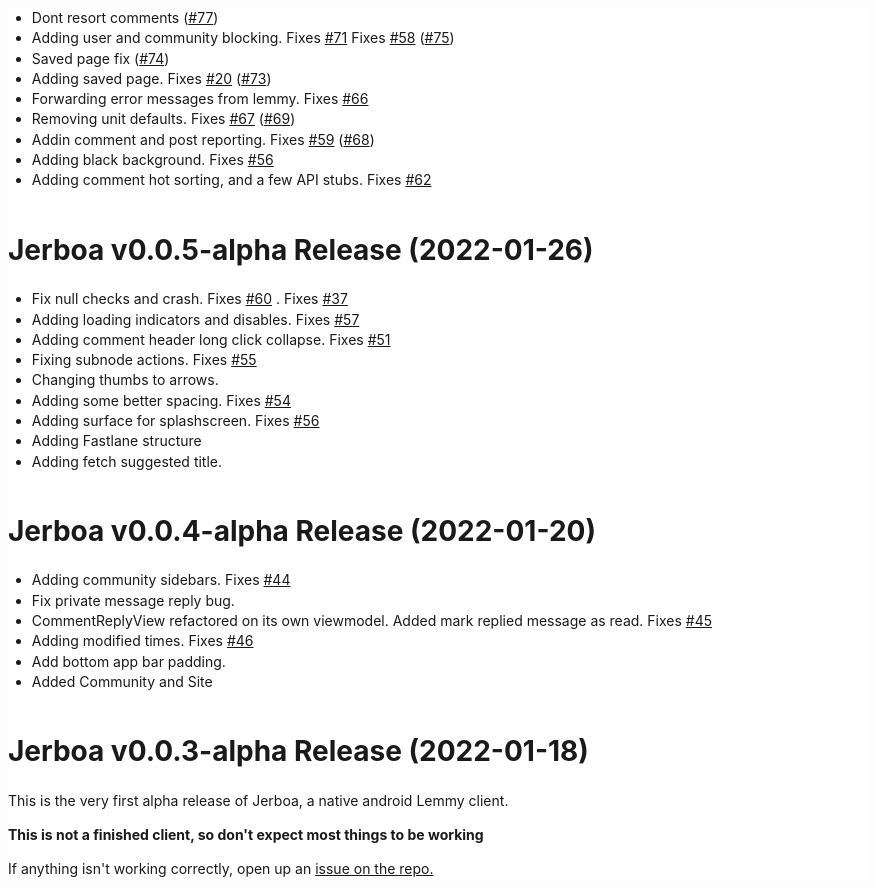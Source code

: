 - Dont resort comments ([#77](https://github.com/dessalines/jerboa/issues/77))
- Adding user and community blocking. Fixes [#71](https://github.com/dessalines/jerboa/issues/71) Fixes [#58](https://github.com/dessalines/jerboa/issues/58) ([#75](https://github.com/dessalines/jerboa/issues/75))
- Saved page fix ([#74](https://github.com/dessalines/jerboa/issues/74))
- Adding saved page. Fixes [#20](https://github.com/dessalines/jerboa/issues/20) ([#73](https://github.com/dessalines/jerboa/issues/73))
- Forwarding error messages from lemmy. Fixes [#66](https://github.com/dessalines/jerboa/issues/66)
- Removing unit defaults. Fixes [#67](https://github.com/dessalines/jerboa/issues/67) ([#69](https://github.com/dessalines/jerboa/issues/69))
- Addin comment and post reporting. Fixes [#59](https://github.com/dessalines/jerboa/issues/59) ([#68](https://github.com/dessalines/jerboa/issues/68))
- Adding black background. Fixes [#56](https://github.com/dessalines/jerboa/issues/56)
- Adding comment hot sorting, and a few API stubs. Fixes [#62](https://github.com/dessalines/jerboa/issues/62)

# Jerboa v0.0.5-alpha Release (2022-01-26)

- Fix null checks and crash. Fixes [#60](https://github.com/dessalines/jerboa/issues/60) . Fixes [#37](https://github.com/dessalines/jerboa/issues/37)
- Adding loading indicators and disables. Fixes [#57](https://github.com/dessalines/jerboa/issues/57)
- Adding comment header long click collapse. Fixes [#51](https://github.com/dessalines/jerboa/issues/51)
- Fixing subnode actions. Fixes [#55](https://github.com/dessalines/jerboa/issues/55)
- Changing thumbs to arrows.
- Adding some better spacing. Fixes [#54](https://github.com/dessalines/jerboa/issues/54)
- Adding surface for splashscreen. Fixes [#56](https://github.com/dessalines/jerboa/issues/56)
- Adding Fastlane structure
- Adding fetch suggested title.

# Jerboa v0.0.4-alpha Release (2022-01-20)

- Adding community sidebars. Fixes [#44](https://github.com/dessalines/jerboa/issues/44)
- Fix private message reply bug.
- CommentReplyView refactored on its own viewmodel. Added mark replied message as read. Fixes [#45](https://github.com/dessalines/jerboa/issues/45)
- Adding modified times. Fixes [#46](https://github.com/dessalines/jerboa/issues/46)
- Add bottom app bar padding.
- Added Community and Site

# Jerboa v0.0.3-alpha Release (2022-01-18)

This is the very first alpha release of Jerboa, a native android Lemmy client.

**This is not a finished client, so don't expect most things to be working**

If anything isn't working correctly, open up an [issue on the repo.](https://github.com/dessalines/jerboa/issues)
